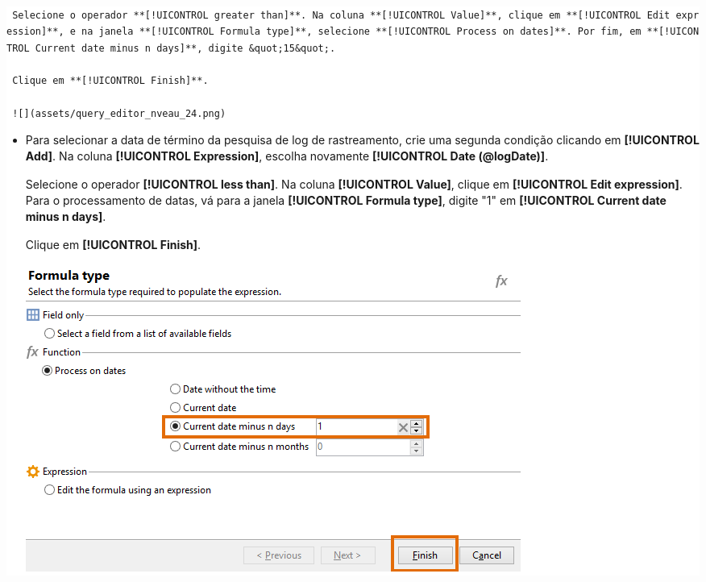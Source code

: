      Selecione o operador **[!UICONTROL greater than]**. Na coluna **[!UICONTROL Value]**, clique em **[!UICONTROL Edit expression]**, e na janela **[!UICONTROL Formula type]**, selecione **[!UICONTROL Process on dates]**. Por fim, em **[!UICONTROL Current date minus n days]**, digite &quot;15&quot;.

     Clique em **[!UICONTROL Finish]**.

     ![](assets/query_editor_nveau_24.png)

   * Para selecionar a data de término da pesquisa de log de rastreamento, crie uma segunda condição clicando em **[!UICONTROL Add]**. Na coluna **[!UICONTROL Expression]**, escolha novamente **[!UICONTROL Date (@logDate)]**.

     Selecione o operador **[!UICONTROL less than]**. Na coluna **[!UICONTROL Value]**, clique em **[!UICONTROL Edit expression]**. Para o processamento de datas, vá para a janela **[!UICONTROL Formula type]**, digite &quot;1&quot; em **[!UICONTROL Current date minus n days]**.

     Clique em **[!UICONTROL Finish]**.

     ![](assets/query_editor_nveau_65.png)

